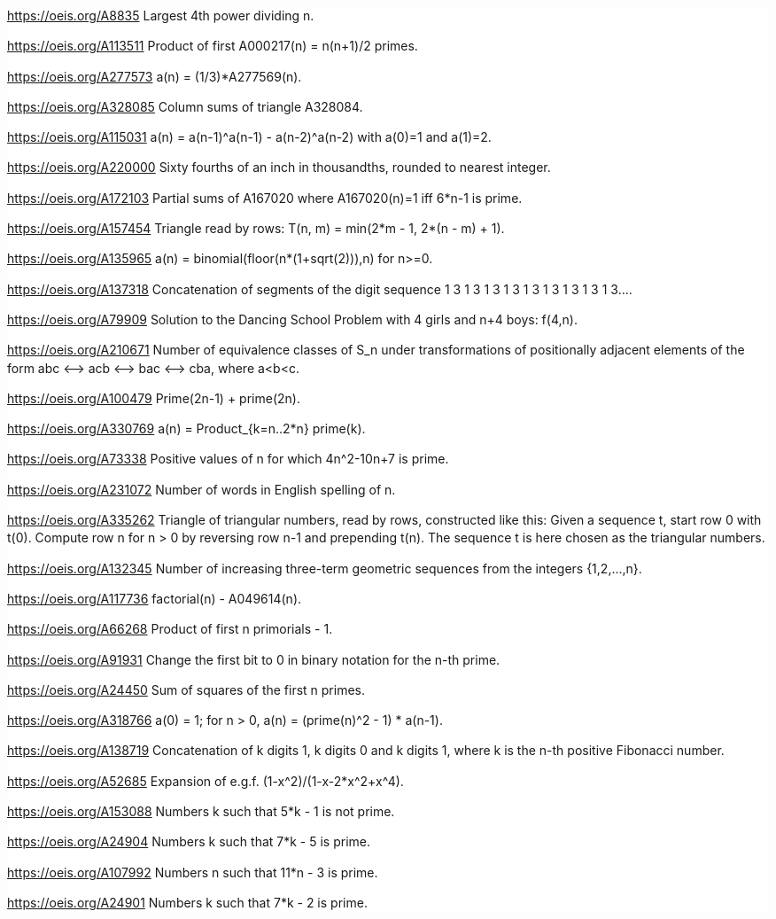 https://oeis.org/A8835 Largest 4th power dividing n.

https://oeis.org/A113511 Product of first A000217(n) = n(n+1)/2 primes.

https://oeis.org/A277573 a(n) = (1/3)\*A277569(n).

https://oeis.org/A328085 Column sums of triangle A328084.

https://oeis.org/A115031 a(n) = a(n-1)^a(n-1) - a(n-2)^a(n-2) with a(0)=1 and a(1)=2.

https://oeis.org/A220000 Sixty fourths of an inch in thousandths, rounded to nearest integer.

https://oeis.org/A172103 Partial sums of A167020 where A167020(n)=1 iff 6\*n-1 is prime.

https://oeis.org/A157454 Triangle read by rows: T(n, m) = min(2\*m - 1, 2\*(n - m) + 1).

https://oeis.org/A135965 a(n) = binomial(floor(n\*(1+sqrt(2))),n) for n>=0.

https://oeis.org/A137318 Concatenation of segments of the digit sequence 1 3 1 3 1 3 1 3 1 3 1 3 1 3 1 3 1 3....

https://oeis.org/A79909 Solution to the Dancing School Problem with 4 girls and n+4 boys: f(4,n).

https://oeis.org/A210671 Number of equivalence classes of S_n under transformations of positionally adjacent elements of the form abc <--> acb <--> bac <--> cba, where a<b<c.

https://oeis.org/A100479 Prime(2n-1) + prime(2n).

https://oeis.org/A330769 a(n) = Product_{k=n..2\*n} prime(k).

https://oeis.org/A73338 Positive values of n for which 4n^2-10n+7 is prime.

https://oeis.org/A231072 Number of words in English spelling of n.

https://oeis.org/A335262 Triangle of triangular numbers, read by rows, constructed like this: Given a sequence t, start row 0 with t(0). Compute row n for n > 0 by reversing row n-1 and prepending t(n). The sequence t is here chosen as the triangular numbers.

https://oeis.org/A132345 Number of increasing three-term geometric sequences from the integers {1,2,...,n}.

https://oeis.org/A117736 factorial(n) - A049614(n).

https://oeis.org/A66268 Product of first n primorials - 1.

https://oeis.org/A91931 Change the first bit to 0 in binary notation for the n-th prime.

https://oeis.org/A24450 Sum of squares of the first n primes.

https://oeis.org/A318766 a(0) = 1; for n > 0, a(n) = (prime(n)^2 - 1) \* a(n-1).

https://oeis.org/A138719 Concatenation of k digits 1, k digits 0 and k digits 1, where k is the n-th positive Fibonacci number.

https://oeis.org/A52685 Expansion of e.g.f. (1-x^2)/(1-x-2\*x^2+x^4).

https://oeis.org/A153088 Numbers k such that 5\*k - 1 is not prime.

https://oeis.org/A24904 Numbers k such that 7\*k - 5 is prime.

https://oeis.org/A107992 Numbers n such that 11\*n - 3 is prime.

https://oeis.org/A24901 Numbers k such that 7\*k - 2 is prime.
